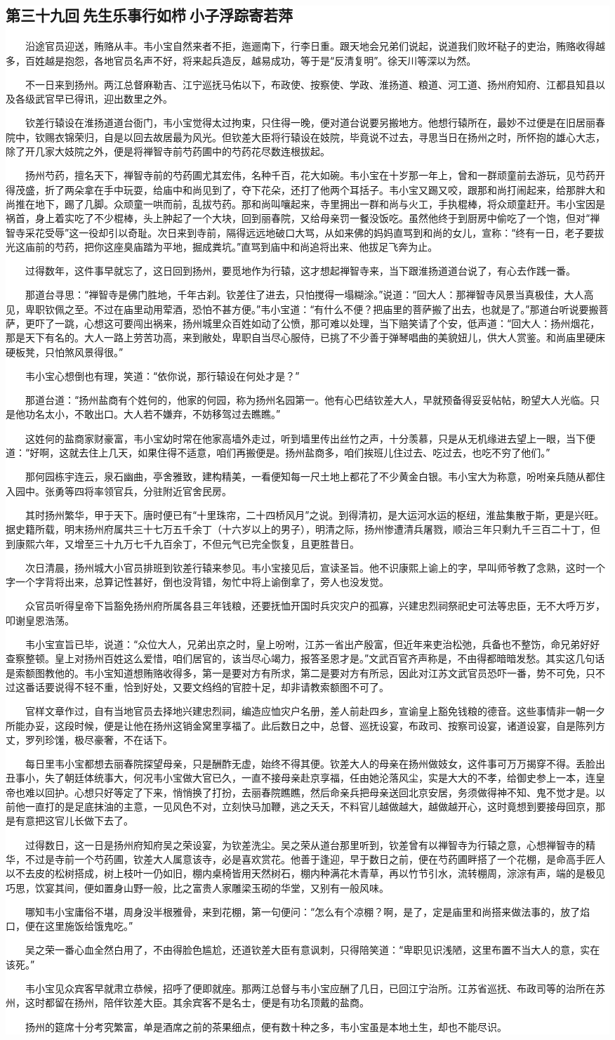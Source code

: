 ## 第三十九回 先生乐事行如栉 小子浮踪寄若萍

　　沿途官员迎送，贿赂从丰。韦小宝自然来者不拒，迤逦南下，行李日重。跟天地会兄弟们说起，说道我们败坏鞑子的吏治，贿赂收得越多，百姓越是抱怨，各地官员名声不好，将来起兵造反，越易成功，等于是“反清复明”。徐天川等深以为然。

　　不一日来到扬州。两江总督麻勒吉、江宁巡抚马佑以下，布政使、按察使、学政、淮扬道、粮道、河工道、扬州府知府、江都县知县以及各级武官早已得讯，迎出数里之外。

　　钦差行辕设在淮扬道道台衙门，韦小宝觉得太过拘束，只住得一晚，便对道台说要另搬地方。他想行辕所在，最妙不过便是在旧居丽春院中，钦赐衣锦荣归，自是以回去故居最为风光。但钦差大臣将行辕设在妓院，毕竟说不过去，寻思当日在扬州之时，所怀抱的雄心大志，除了开几家大妓院之外，便是将禅智寺前芍药圃中的芍药花尽数连根拔起。

　　扬州芍药，擅名天下，禅智寺前的芍药圃尤其宏伟，名种千百，花大如碗。韦小宝在十岁那一年上，曾和一群顽童前去游玩，见芍药开得茂盛，折了两朵拿在手中玩耍，给庙中和尚见到了，夺下花朵，还打了他两个耳括子。韦小宝又踢又咬，跟那和尚打闹起来，给那胖大和尚推在地下，踢了几脚。众顽童一哄而前，乱拔芍药。那和尚叫嚷起来，寺里拥出一群和尚与火工，手执棍棒，将众顽童赶开。韦小宝因是祸首，身上着实吃了不少棍棒，头上肿起了一个大块，回到丽春院，又给母亲罚一餐没饭吃。虽然他终于到厨房中偷吃了一个饱，但对“禅智寺采花受辱”这一役却引以奇耻。次日来到寺前，隔得远远地破口大骂，从如来佛的妈妈直骂到和尚的女儿，宣称：“终有一日，老子要拔光这庙前的芍药，把你这座臭庙踏为平地，掘成粪坑。”直骂到庙中和尚追将出来、他拔足飞奔为止。

　　过得数年，这件事早就忘了，这日回到扬州，要觅地作为行辕，这才想起禅智寺来，当下跟淮扬道道台说了，有心去作践一番。

　　那道台寻思：“禅智寺是佛门胜地，千年古刹。钦差住了进去，只怕搅得一塌糊涂。”说道：“回大人：那禅智寺风景当真极佳，大人高见，卑职钦佩之至。不过在庙里动用荤酒，恐怕不甚方便。”韦小宝道：“有什么不便？把庙里的菩萨搬了出去，也就是了。”那道台听说要搬菩萨，更吓了一跳，心想这可要闯出祸来，扬州城里众百姓如动了公愤，那可难以处理，当下赔笑请了个安，低声道：“回大人：扬州烟花，那是天下有名的。大人一路上劳苦功高，来到敝处，卑职自当尽心服侍，已挑了不少善于弹琴唱曲的美貌妞儿，供大人赏鉴。和尚庙里硬床硬板凳，只怕煞风景得很。”

　　韦小宝心想倒也有理，笑道：“依你说，那行辕设在何处才是？”

　　那道台道：“扬州盐商有个姓何的，他家的何园，称为扬州名园第一。他有心巴结钦差大人，早就预备得妥妥帖帖，盼望大人光临。只是他功名太小，不敢出口。大人若不嫌弃，不妨移驾过去瞧瞧。”

　　这姓何的盐商家财豪富，韦小宝幼时常在他家高墙外走过，听到墙里传出丝竹之声，十分羡慕，只是从无机缘进去望上一眼，当下便道：“好啊，这就去住上几天，如果住得不适意，咱们再搬便是。扬州盐商多，咱们挨班儿住过去、吃过去，也吃不穷了他们。”

　　那何园栋宇连云，泉石幽曲，亭舍雅致，建构精美，一看便知每一尺土地上都花了不少黄金白银。韦小宝大为称意，吩咐亲兵随从都住入园中。张勇等四将率领官兵，分驻附近官舍民房。

　　其时扬州繁华，甲于天下。唐时便已有“十里珠帘，二十四桥风月”之说。到得清初，是大运河水运的枢纽，淮盐集散于斯，更是兴旺。据史籍所载，明末扬州府属共三十七万五千余丁（十六岁以上的男子），明清之际，扬州惨遭清兵屠戮，顺治三年只剩九千三百二十丁，但到康熙六年，又增至三十九万七千九百余丁，不但元气已完全恢复，且更胜昔日。

　　次日清晨，扬州城大小官员排班到钦差行辕来参见。韦小宝接见后，宣读圣旨。他不识康熙上谕上的字，早叫师爷教了念熟，这时一个字一个字背将出来，总算记性甚好，倒也没背错，匆忙中将上谕倒拿了，旁人也没发觉。

　　众官员听得皇帝下旨豁免扬州府所属各县三年钱粮，还要抚恤开国时兵灾灾户的孤寡，兴建忠烈祠祭祀史可法等忠臣，无不大呼万岁，叩谢皇恩浩荡。

　　韦小宝宣旨已毕，说道：“众位大人，兄弟出京之时，皇上吩咐，江苏一省出产殷富，但近年来吏治松弛，兵备也不整饬，命兄弟好好查察整顿。皇上对扬州百姓这么爱惜，咱们居官的，该当尽心竭力，报答圣恩才是。”文武百官齐声称是，不由得都暗暗发愁。其实这几句话是索额图教他的。韦小宝知道想贿赂收得多，第一是要对方有所求，第二是要对方有所忌，因此对江苏文武官员恐吓一番，势不可免，只不过这番话要说得不轻不重，恰到好处，又要文绉绉的官腔十足，却非请教索额图不可了。

　　官样文章作过，自有当地官员去择地兴建忠烈祠，编造应恤灾户名册，差人前赴四乡，宣谕皇上豁免钱粮的德音。这些事情非一朝一夕所能办妥，这段时候，便是让他在扬州这销金窝里享福了。此后数日之中，总督、巡抚设宴，布政司、按察司设宴，诸道设宴，自是陈列方丈，罗列珍馐，极尽豪奢，不在话下。

　　每日里韦小宝都想去丽春院探望母亲，只是酬酢无虚，始终不得其便。钦差大人的母亲在扬州做妓女，这件事可万万揭穿不得。丢脸出丑事小，失了朝廷体统事大，何况韦小宝做大官已久，一直不接母亲赴京享福，任由她沦落风尘，实是大大的不孝，给御史参上一本，连皇帝也难以回护。心想只好等定了下来，悄悄换了打扮，去丽春院瞧瞧，然后命亲兵把母亲送回北京安居，务须做得神不知、鬼不觉才是。以前他一直打的是足底抹油的主意，一见风色不对，立刻快马加鞭，逃之夭夭，不料官儿越做越大，越做越开心，这时竟想到要接母回京，那是有意把这官儿长做下去了。

　　过得数日，这一日是扬州府知府吴之荣设宴，为钦差洗尘。吴之荣从道台那里听到，钦差曾有以禅智寺为行辕之意，心想禅智寺的精华，不过是寺前一个芍药圃，钦差大人属意该寺，必是喜欢赏花。他善于逢迎，早于数日之前，便在芍药圃畔搭了一个花棚，是命高手匠人以不去皮的松树搭成，树上枝叶一仍如旧，棚内桌椅皆用天然树石，棚内种满花木青草，再以竹节引水，流转棚周，淙淙有声，端的是极见巧思，饮宴其间，便如置身山野一般，比之富贵人家雕梁玉砌的华堂，又别有一般风味。

　　哪知韦小宝庸俗不堪，周身没半根雅骨，来到花棚，第一句便问：“怎么有个凉棚？啊，是了，定是庙里和尚搭来做法事的，放了焰口，便在这里施饭给饿鬼吃。”

　　吴之荣一番心血全然白用了，不由得脸色尴尬，还道钦差大臣有意讽刺，只得陪笑道：“卑职见识浅陋，这里布置不当大人的意，实在该死。”

　　韦小宝见众宾客早就肃立恭候，招呼了便即就座。那两江总督与韦小宝应酬了几日，已回江宁治所。江苏省巡抚、布政司等的治所在苏州，这时都留在扬州，陪伴钦差大臣。其余宾客不是名士，便是有功名顶戴的盐商。

　　扬州的筵席十分考究繁富，单是酒席之前的茶果细点，便有数十种之多，韦小宝虽是本地土生，却也不能尽识。
